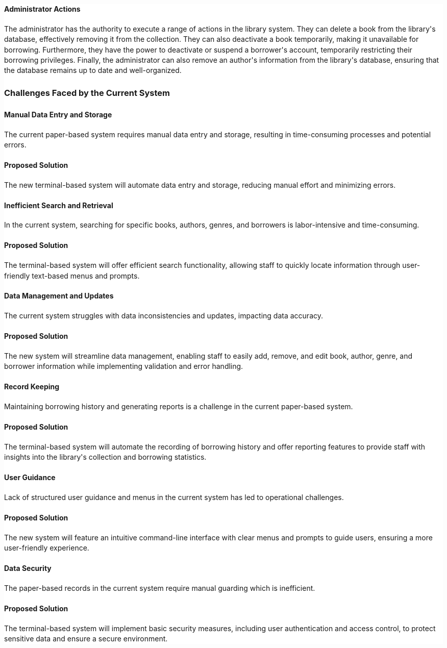 #### Administrator Actions
The administrator has the authority to execute a range of actions in the library system. They can delete a book from the library's database, effectively removing it from the collection. They can also deactivate a book temporarily, making it unavailable for borrowing. Furthermore, they have the power to deactivate or suspend a borrower's account, temporarily restricting their borrowing privileges. Finally, the administrator can also remove an author's information from the library's database, ensuring that the database remains up to date and well-organized.

### Challenges Faced by the Current System
#### Manual Data Entry and Storage
The current paper-based system requires manual data entry and storage, resulting in time-consuming processes and potential errors.

#### Proposed Solution
The new terminal-based system will automate data entry and storage, reducing manual effort and minimizing errors.

#### Inefficient Search and Retrieval
In the current system, searching for specific books, authors, genres, and borrowers is labor-intensive and time-consuming.

#### Proposed Solution
The terminal-based system will offer efficient search functionality, allowing staff to quickly locate information through user-friendly text-based menus and prompts.

#### Data Management and Updates
The current system struggles with data inconsistencies and updates, impacting data accuracy.

#### Proposed Solution
The new system will streamline data management, enabling staff to easily add, remove, and edit book, author, genre, and borrower information while implementing validation and error handling.

#### Record Keeping
Maintaining borrowing history and generating reports is a challenge in the current paper-based system.

#### Proposed Solution
The terminal-based system will automate the recording of borrowing history and offer reporting features to provide staff with insights into the library's collection and borrowing statistics.

#### User Guidance
Lack of structured user guidance and menus in the current system has led to operational challenges.

#### Proposed Solution
The new system will feature an intuitive command-line interface with clear menus and prompts to guide users, ensuring a more user-friendly experience.

#### Data Security
The paper-based records in the current system require manual guarding which is inefficient.

#### Proposed Solution
The terminal-based system will implement basic security measures, including user authentication and access control, to protect sensitive data and ensure a secure environment.
